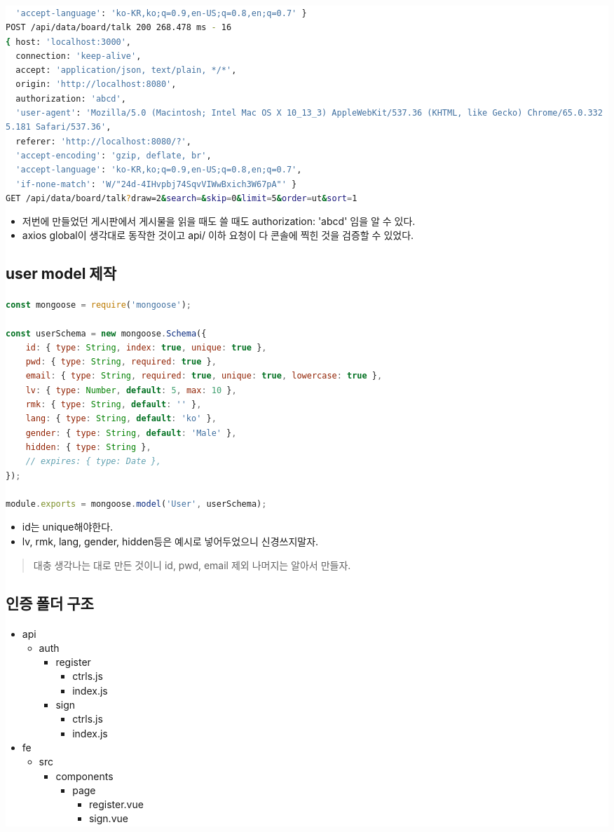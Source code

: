 ```bash
  'accept-language': 'ko-KR,ko;q=0.9,en-US;q=0.8,en;q=0.7' }
POST /api/data/board/talk 200 268.478 ms - 16
{ host: 'localhost:3000',
  connection: 'keep-alive',
  accept: 'application/json, text/plain, */*',
  origin: 'http://localhost:8080',
  authorization: 'abcd',
  'user-agent': 'Mozilla/5.0 (Macintosh; Intel Mac OS X 10_13_3) AppleWebKit/537.36 (KHTML, like Gecko) Chrome/65.0.3325.181 Safari/537.36',
  referer: 'http://localhost:8080/?',
  'accept-encoding': 'gzip, deflate, br',
  'accept-language': 'ko-KR,ko;q=0.9,en-US;q=0.8,en;q=0.7',
  'if-none-match': 'W/"24d-4IHvpbj74SqvVIWwBxich3W67pA"' }
GET /api/data/board/talk?draw=2&search=&skip=0&limit=5&order=ut&sort=1
```

- 저번에 만들었던 게시판에서 게시물을 읽을 때도 쓸 때도 authorization: 'abcd' 임을 알 수 있다.
- axios global이 생각대로 동작한 것이고 api/ 이하 요청이 다 콘솔에 찍힌 것을 검증할 수 있었다.

## user model 제작

```javascript
const mongoose = require('mongoose');

const userSchema = new mongoose.Schema({
    id: { type: String, index: true, unique: true },
    pwd: { type: String, required: true },
    email: { type: String, required: true, unique: true, lowercase: true },
    lv: { type: Number, default: 5, max: 10 },
    rmk: { type: String, default: '' },
    lang: { type: String, default: 'ko' },
    gender: { type: String, default: 'Male' },
    hidden: { type: String },
    // expires: { type: Date },
});

module.exports = mongoose.model('User', userSchema);
```

- id는 unique해야한다.
- lv, rmk, lang, gender, hidden등은 예시로 넣어두었으니 신경쓰지말자.

> 대충 생각나는 대로 만든 것이니 id, pwd, email 제외 나머지는 알아서 만들자.

## 인증 폴더 구조

- api
    - auth
        - register
            - ctrls.js
            - index.js
        - sign
            - ctrls.js
            - index.js
- fe
    - src
        - components
            - page
                - register.vue
                - sign.vue
                